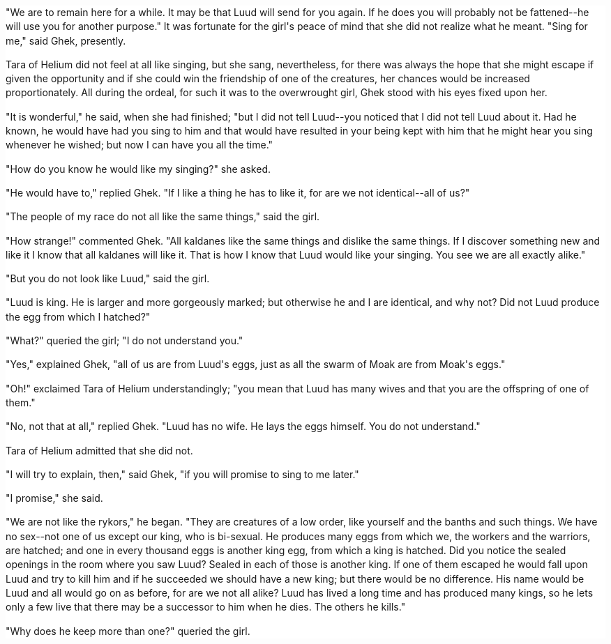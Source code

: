 "We are to remain here for a while. It may be that Luud will send for you again. If he does you will probably not be fattened--he will use you for another purpose." It was fortunate for the girl's peace of mind that she did not realize what he meant. "Sing for me," said Ghek, presently.

Tara of Helium did not feel at all like singing, but she sang, nevertheless, for there was always the hope that she might escape if given the opportunity and if she could win the friendship of one of the creatures, her chances would be increased proportionately. All during the ordeal, for such it was to the overwrought girl, Ghek stood with his eyes fixed upon her.

"It is wonderful," he said, when she had finished; "but I did not tell Luud--you noticed that I did not tell Luud about it. Had he known, he would have had you sing to him and that would have resulted in your being kept with him that he might hear you sing whenever he wished; but now I can have you all the time."

"How do you know he would like my singing?" she asked.

"He would have to," replied Ghek. "If I like a thing he has to like it, for are we not identical--all of us?"

"The people of my race do not all like the same things," said the girl.

"How strange!" commented Ghek. "All kaldanes like the same things and dislike the same things. If I discover something new and like it I know that all kaldanes will like it. That is how I know that Luud would like your singing. You see we are all exactly alike."

"But you do not look like Luud," said the girl.

"Luud is king. He is larger and more gorgeously marked; but otherwise he and I are identical, and why not? Did not Luud produce the egg from which I hatched?"

"What?" queried the girl; "I do not understand you."

"Yes," explained Ghek, "all of us are from Luud's eggs, just as all the swarm of Moak are from Moak's eggs."

"Oh!" exclaimed Tara of Helium understandingly; "you mean that Luud has many wives and that you are the offspring of one of them."

"No, not that at all," replied Ghek. "Luud has no wife. He lays the eggs himself. You do not understand."

Tara of Helium admitted that she did not.

"I will try to explain, then," said Ghek, "if you will promise to sing to me later."

"I promise," she said.

"We are not like the rykors," he began. "They are creatures of a low order, like yourself and the banths and such things. We have no sex--not one of us except our king, who is bi-sexual. He produces many eggs from which we, the workers and the warriors, are hatched; and one in every thousand eggs is another king egg, from which a king is hatched. Did you notice the sealed openings in the room where you saw Luud? Sealed in each of those is another king. If one of them escaped he would fall upon Luud and try to kill him and if he succeeded we should have a new king; but there would be no difference. His name would be Luud and all would go on as before, for are we not all alike? Luud has lived a long time and has produced many kings, so he lets only a few live that there may be a successor to him when he dies. The others he kills."

"Why does he keep more than one?" queried the girl.
